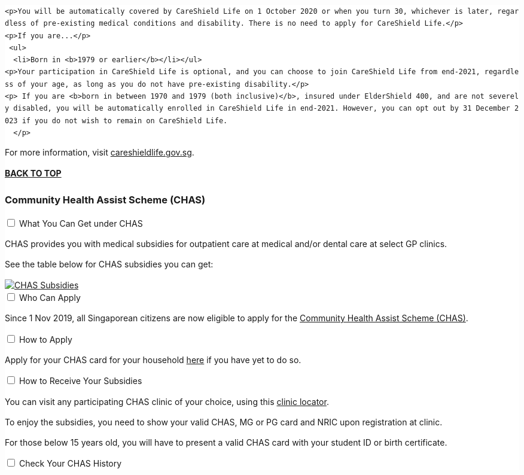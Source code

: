     <p>You will be automatically covered by CareShield Life on 1 October 2020 or when you turn 30, whichever is later, regardless of pre-existing medical conditions and disability. There is no need to apply for CareShield Life.</p>
    <p>If you are...</p>
     <ul>
      <li>Born in <b>1979 or earlier</b></li></ul>
    <p>Your participation in CareShield Life is optional, and you can choose to join CareShield Life from end-2021, regardless of your age, as long as you do not have pre-existing disability.</p>
    <p> If you are <b>born in between 1970 and 1979 (both inclusive)</b>, insured under ElderShield 400, and are not severely disabled, you will be automatically enrolled in CareShield Life in end-2021. However, you can opt out by 31 December 2023 if you do not wish to remain on CareShield Life.
      </p>
<p> For more information, visit <a href="https://www.careshieldlife.gov.sg/home.html" target="_blank"> careshieldlife.gov.sg</a>.</p>
      </div>
    </div>
  </div>
</div>

<p><a href="#top"><strong>BACK TO TOP</strong></a></p>

<div class="mol-accordion">
  <div class="tabs">
    <h3 id="chas">Community Health Assist Scheme (CHAS)</h3>
      <div class="tab">
      <input type="checkbox" id="chas-101">
      <label class="tab-label" for="chas-101">What You Can Get under CHAS</label>
      <div class="tab-content">
<p>CHAS provides you with medical subsidies for outpatient care at medical and/or dental care at select GP clinics.</p>
<p>See the table below for CHAS subsidies you can get:</p>
<a target="_blank" href="https://www.chas.sg/WorkArea/linkit.aspx?LinkIdentifier=id&ItemID=1548&libID=1812"> <img src="https://www.chas.sg/uploadedImages/patient/About_CHAS/CHAS_Subsidy_Table_Nov2019.JPG" alt="CHAS Subsidies" style="width:800px;"></a>
    </div>      
  </div>
      <div class="tab">
      <input type="checkbox" id="chas-eligible">
      <label class="tab-label" for="chas-eligible">Who Can Apply</label>
      <div class="tab-content">
<p>Since 1 Nov 2019, all Singaporean citizens are now eligible to apply for the <a target="_blank" href="https://www.chas.sg/content.aspx?id=303">Community Health Assist Scheme (CHAS)</a>.</p>
    </div>      
  </div>
      <div class="tab">
      <input type="checkbox" id="chas-apply">
      <label class="tab-label" for="chas-apply">How to Apply</label>
      <div class="tab-content">
<p>Apply for your CHAS card for your household <a target="_blank" href="http://www.chas.sg/apply/">here</a> if you have yet to do so.</p>
    </div>      
  </div>
        <div class="tab">
      <input type="checkbox" id="chas-how">
      <label class="tab-label" for="chas-how">How to Receive Your Subsidies</label>
      <div class="tab-content">
<p>You can visit any participating CHAS clinic of your choice, using this <a target="_blank" href="https://www.chas.sg/clinic_locator.aspx?id=90">clinic locator</a>.</p><p>To enjoy the subsidies, you need to show your valid CHAS, MG or PG card and NRIC upon registration at clinic.</p><p>For those below 15 years old, you will have to present a valid CHAS card with your student ID or birth certificate.</p>
    </div>      
  </div>
      <div class="tab">
      <input type="checkbox" id="chas-check">
      <label class="tab-label" for="chas-check">Check Your CHAS History</label>